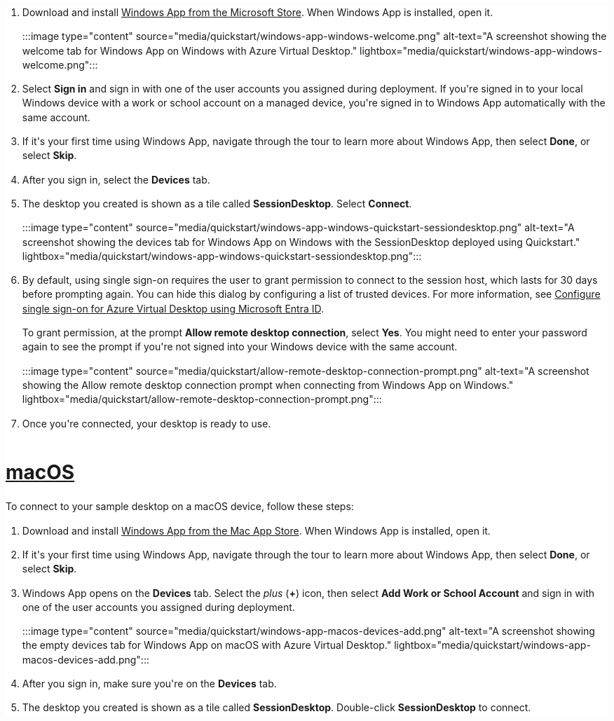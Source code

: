 1. Download and install [Windows App from the Microsoft Store](https://apps.microsoft.com/detail/9N1F85V9T8BN). When Windows App is installed, open it.

   :::image type="content" source="media/quickstart/windows-app-windows-welcome.png" alt-text="A screenshot showing the welcome tab for Windows App on Windows with Azure Virtual Desktop." lightbox="media/quickstart/windows-app-windows-welcome.png":::

1. Select **Sign in** and sign in with one of the user accounts you assigned during deployment. If you're signed in to your local Windows device with a work or school account on a managed device, you're signed in to Windows App automatically with the same account.

1. If it's your first time using Windows App, navigate through the tour to learn more about Windows App, then select **Done**, or select **Skip**.

1. After you sign in, select the **Devices** tab.

1. The desktop you created is shown as a tile called **SessionDesktop**. Select **Connect**.

   :::image type="content" source="media/quickstart/windows-app-windows-quickstart-sessiondesktop.png" alt-text="A screenshot showing the devices tab for Windows App on Windows with the SessionDesktop deployed using Quickstart." lightbox="media/quickstart/windows-app-windows-quickstart-sessiondesktop.png":::

1. By default, using single sign-on requires the user to grant permission to connect to the session host, which lasts for 30 days before prompting again. You can hide this dialog by configuring a list of trusted devices. For more information, see [Configure single sign-on for Azure Virtual Desktop using Microsoft Entra ID](configure-single-sign-on.md).

   To grant permission, at the prompt **Allow remote desktop connection**, select **Yes**. You might need to enter your password again to see the prompt if you're not signed into your Windows device with the same account.
   
   :::image type="content" source="media/quickstart/allow-remote-desktop-connection-prompt.png" alt-text="A screenshot showing the Allow remote desktop connection prompt when connecting from Windows App on Windows." lightbox="media/quickstart/allow-remote-desktop-connection-prompt.png":::

1. Once you're connected, your desktop is ready to use.

# [macOS](#tab/macos)

To connect to your sample desktop on a macOS device, follow these steps:

1. Download and install [Windows App from the Mac App Store](https://aka.ms/macOSWindowsApp). When Windows App is installed, open it.

1. If it's your first time using Windows App, navigate through the tour to learn more about Windows App, then select **Done**, or select **Skip**.

1. Windows App opens on the **Devices** tab. Select the *plus* (**+**) icon, then select **Add Work or School Account** and sign in with one of the user accounts you assigned during deployment.

   :::image type="content" source="media/quickstart/windows-app-macos-devices-add.png" alt-text="A screenshot showing the empty devices tab for Windows App on macOS with Azure Virtual Desktop." lightbox="media/quickstart/windows-app-macos-devices-add.png":::

1. After you sign in, make sure you're on the **Devices** tab.

1. The desktop you created is shown as a tile called **SessionDesktop**. Double-click **SessionDesktop** to connect.

